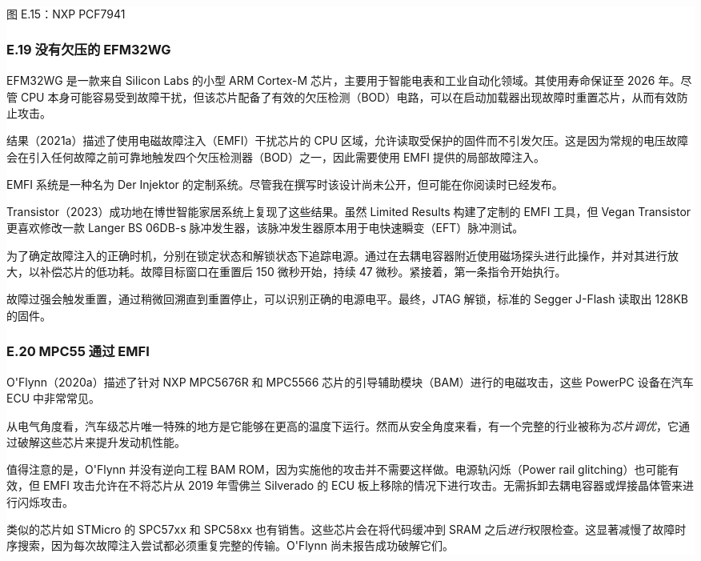 图 E.15：NXP PCF7941

### **E.19 没有欠压的 EFM32WG**

EFM32WG 是一款来自 Silicon Labs 的小型 ARM Cortex-M 芯片，主要用于智能电表和工业自动化领域。其使用寿命保证至 2026 年。尽管 CPU 本身可能容易受到故障干扰，但该芯片配备了有效的欠压检测（BOD）电路，可以在启动加载器出现故障时重置芯片，从而有效防止攻击。

结果（2021a）描述了使用电磁故障注入（EMFI）干扰芯片的 CPU 区域，允许读取受保护的固件而不引发欠压。这是因为常规的电压故障会在引入任何故障之前可靠地触发四个欠压检测器（BOD）之一，因此需要使用 EMFI 提供的局部故障注入。

EMFI 系统是一种名为 Der Injektor 的定制系统。尽管我在撰写时该设计尚未公开，但可能在你阅读时已经发布。

Transistor（2023）成功地在博世智能家居系统上复现了这些结果。虽然 Limited Results 构建了定制的 EMFI 工具，但 Vegan Transistor 更喜欢修改一款 Langer BS 06DB-s 脉冲发生器，该脉冲发生器原本用于电快速瞬变（EFT）脉冲测试。

为了确定故障注入的正确时机，分别在锁定状态和解锁状态下追踪电源。通过在去耦电容器附近使用磁场探头进行此操作，并对其进行放大，以补偿芯片的低功耗。故障目标窗口在重置后 150 微秒开始，持续 47 微秒。紧接着，第一条指令开始执行。

故障过强会触发重置，通过稍微回溯直到重置停止，可以识别正确的电源电平。最终，JTAG 解锁，标准的 Segger J-Flash 读取出 128KB 的固件。

### **E.20 MPC55 通过 EMFI**

O'Flynn（2020a）描述了针对 NXP MPC5676R 和 MPC5566 芯片的引导辅助模块（BAM）进行的电磁攻击，这些 PowerPC 设备在汽车 ECU 中非常常见。

从电气角度看，汽车级芯片唯一特殊的地方是它能够在更高的温度下运行。然而从安全角度来看，有一个完整的行业被称为*芯片调优*，它通过破解这些芯片来提升发动机性能。

值得注意的是，O'Flynn 并没有逆向工程 BAM ROM，因为实施他的攻击并不需要这样做。电源轨闪烁（Power rail glitching）也可能有效，但 EMFI 攻击允许在不将芯片从 2019 年雪佛兰 Silverado 的 ECU 板上移除的情况下进行攻击。无需拆卸去耦电容器或焊接晶体管来进行闪烁攻击。

类似的芯片如 STMicro 的 SPC57xx 和 SPC58xx 也有销售。这些芯片会在将代码缓冲到 SRAM 之后*进行*权限检查。这显著减慢了故障时序搜索，因为每次故障注入尝试都必须重复完整的传输。O'Flynn 尚未报告成功破解它们。
